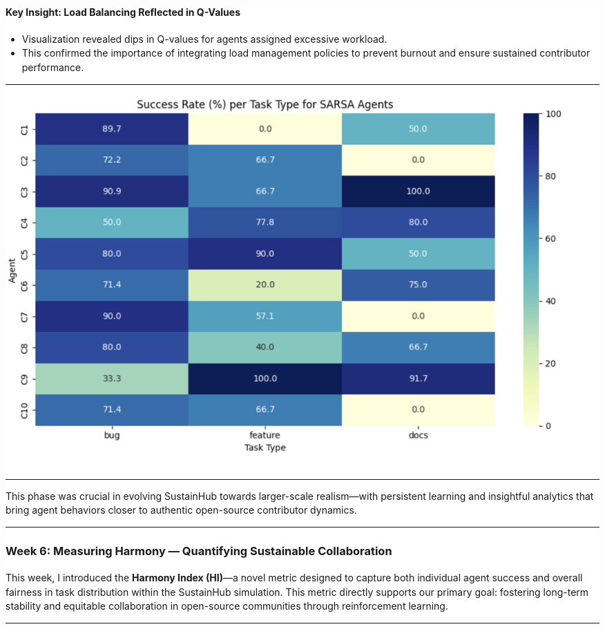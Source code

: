 #### Key Insight: Load Balancing Reflected in Q-Values

- Visualization revealed dips in Q-values for agents assigned excessive workload.
- This confirmed the importance of integrating load management policies to prevent burnout and ensure sustained contributor performance.

---

![Week 5 output](/assets/img/week5.png)

---

This phase was crucial in evolving SustainHub towards larger-scale realism—with persistent learning and insightful analytics that bring agent behaviors closer to authentic open-source contributor dynamics.

---

### Week 6: Measuring Harmony — Quantifying Sustainable Collaboration

This week, I introduced the **Harmony Index (HI)**—a novel metric designed to capture both individual agent success and overall fairness in task distribution within the SustainHub simulation. This metric directly supports our primary goal: fostering long-term stability and equitable collaboration in open-source communities through reinforcement learning.

---